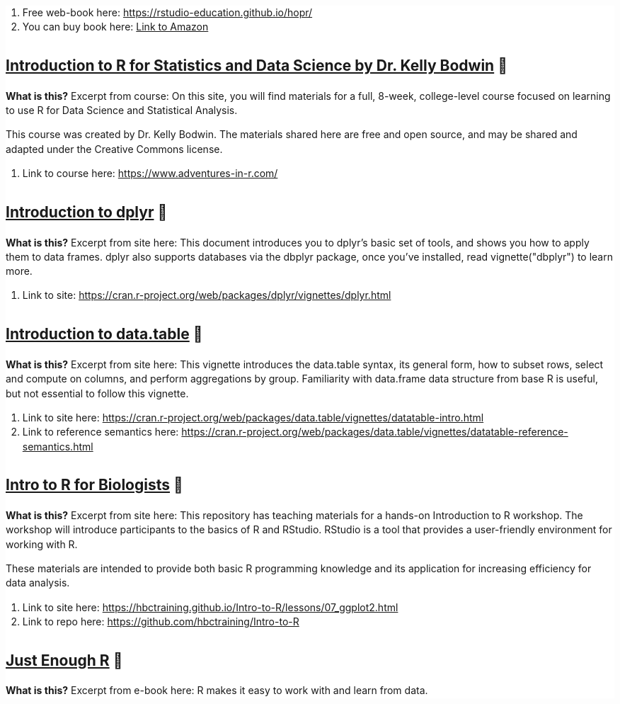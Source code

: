 1. Free web-book here: https://rstudio-education.github.io/hopr/
1. You can buy book here: [Link to Amazon](https://www.amazon.com/Hands-Programming-Write-Functions-Simulations/dp/1449359019)


## [Introduction to R for Statistics and Data Science by Dr. Kelly Bodwin](https://www.adventures-in-r.com/) 🌱
**What is this?**
Excerpt from course: On this site, you will find materials for a full, 8-week, college-level course focused on learning to use R for Data Science and Statistical Analysis.

This course was created by Dr. Kelly Bodwin. The materials shared here are free and open source, and may be shared and adapted under the Creative Commons license.

1. Link to course here: https://www.adventures-in-r.com/

## [Introduction to dplyr](https://cran.r-project.org/web/packages/dplyr/vignettes/dplyr.html) 🌱 
**What is this?**
Excerpt from site here: This document introduces you to dplyr’s basic set of tools, and shows you how to apply them to data frames. dplyr also supports databases via the dbplyr package, once you’ve installed, read vignette("dbplyr") to learn more.
1. Link to site: https://cran.r-project.org/web/packages/dplyr/vignettes/dplyr.html

## [Introduction to data.table](https://cran.r-project.org/web/packages/data.table/vignettes/datatable-intro.html) 🌱 
**What is this?**
Excerpt from site here: This vignette introduces the data.table syntax, its general form, how to subset rows, select and compute on columns, and perform aggregations by group. Familiarity with data.frame data structure from base R is useful, but not essential to follow this vignette.
1. Link to site here: https://cran.r-project.org/web/packages/data.table/vignettes/datatable-intro.html
1. Link to reference semantics here: https://cran.r-project.org/web/packages/data.table/vignettes/datatable-reference-semantics.html

## [Intro to R for Biologists](https://hbctraining.github.io/Intro-to-R/lessons/07_ggplot2.html) 🌱 
**What is this?**
Excerpt from site here: This repository has teaching materials for a hands-on Introduction to R workshop. The workshop will introduce participants to the basics of R and RStudio. RStudio is a tool that provides a user-friendly environment for working with R.

These materials are intended to provide both basic R programming knowledge and its application for increasing efficiency for data analysis.
1. Link to site here: https://hbctraining.github.io/Intro-to-R/lessons/07_ggplot2.html
1. Link to repo here: https://github.com/hbctraining/Intro-to-R

## [Just Enough R](https://benwhalley.github.io/just-enough-r/) 🌱
**What is this?**
Excerpt from e-book here: R makes it easy to work with and learn from data.
